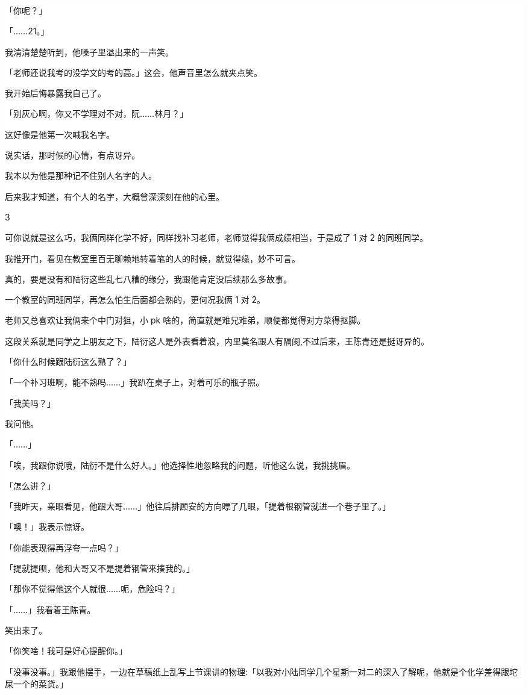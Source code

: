 「你呢？」

「……21。」

我清清楚楚听到，他嗓子里溢出来的一声笑。

「老师还说我考的没学文的考的高。」这会，他声音里怎么就夹点笑。

我开始后悔暴露我自己了。

「别灰心啊，你又不学理对不对，阮……林月？」

这好像是他第一次喊我名字。

说实话，那时候的心情，有点讶异。

我本以为他是那种记不住别人名字的人。

后来我才知道，有个人的名字，大概曾深深刻在他的心里。

3

可你说就是这么巧，我俩同样化学不好，同样找补习老师，老师觉得我俩成绩相当，于是成了 1 对 2 的同班同学。

我推开门，看见在教室里百无聊赖地转着笔的人的时候，就觉得缘，妙不可言。

真的，要是没有和陆衍这些乱七八糟的缘分，我跟他肯定没后续那么多故事。

一个教室的同班同学，再怎么怕生后面都会熟的，更何况我俩 1 对 2。

老师又总喜欢让我俩来个中门对狙，小 pk 啥的，简直就是难兄难弟，顺便都觉得对方菜得抠脚。

这段关系就是同学之上朋友之下，陆衍这人是外表看着浪，内里莫名跟人有隔阂,不过后来，王陈青还是挺讶异的。

「你什么时候跟陆衍这么熟了？」

「一个补习班啊，能不熟吗……」我趴在桌子上，对着可乐的瓶子照。

「我美吗？」

我问他。

「……」

「唉，我跟你说哦，陆衍不是什么好人。」他选择性地忽略我的问题，听他这么说，我挑挑眉。

「怎么讲？」

「我昨天，亲眼看见，他跟大哥……」他往后排顾安的方向瞟了几眼，「提着根钢管就进一个巷子里了。」

「噢！」我表示惊讶。

「你能表现得再浮夸一点吗？」

「提就提呗，他和大哥又不是提着钢管来揍我的。」

「那你不觉得他这个人就很……呃，危险吗？」

「……」我看着王陈青。

笑出来了。

「你笑啥！我可是好心提醒你。」

「没事没事。」我跟他摆手，一边在草稿纸上乱写上节课讲的物理:「以我对小陆同学几个星期一对二的深入了解呢，他就是个化学差得跟坨屎一个的菜货。」
